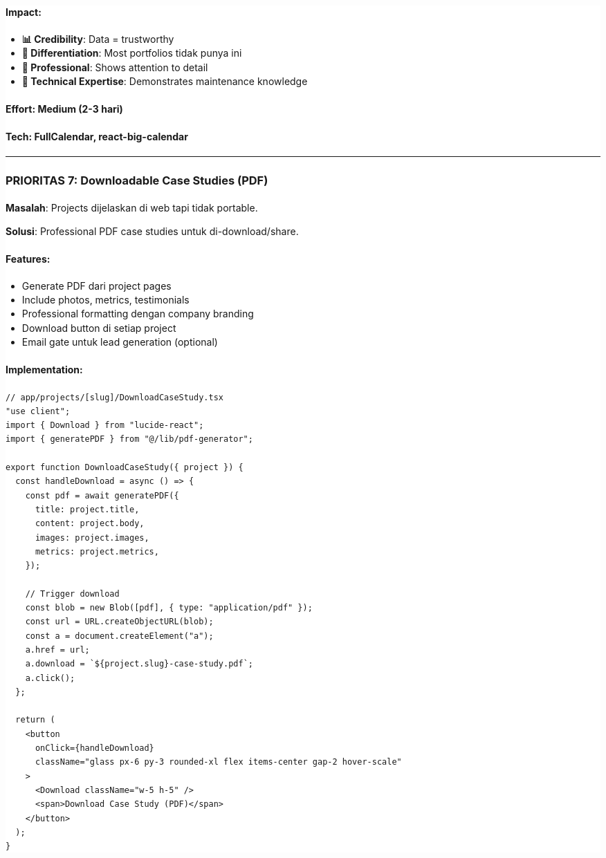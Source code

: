 #### Impact:

- **📊 Credibility**: Data = trustworthy
- **🎯 Differentiation**: Most portfolios tidak punya ini
- **💼 Professional**: Shows attention to detail
- **🔧 Technical Expertise**: Demonstrates maintenance knowledge

#### Effort: Medium (2-3 hari)

#### Tech: FullCalendar, react-big-calendar

---

### PRIORITAS 7: Downloadable Case Studies (PDF)

**Masalah**: Projects dijelaskan di web tapi tidak portable.

**Solusi**: Professional PDF case studies untuk di-download/share.

#### Features:

- Generate PDF dari project pages
- Include photos, metrics, testimonials
- Professional formatting dengan company branding
- Download button di setiap project
- Email gate untuk lead generation (optional)

#### Implementation:

```tsx
// app/projects/[slug]/DownloadCaseStudy.tsx
"use client";
import { Download } from "lucide-react";
import { generatePDF } from "@/lib/pdf-generator";

export function DownloadCaseStudy({ project }) {
  const handleDownload = async () => {
    const pdf = await generatePDF({
      title: project.title,
      content: project.body,
      images: project.images,
      metrics: project.metrics,
    });

    // Trigger download
    const blob = new Blob([pdf], { type: "application/pdf" });
    const url = URL.createObjectURL(blob);
    const a = document.createElement("a");
    a.href = url;
    a.download = `${project.slug}-case-study.pdf`;
    a.click();
  };

  return (
    <button
      onClick={handleDownload}
      className="glass px-6 py-3 rounded-xl flex items-center gap-2 hover-scale"
    >
      <Download className="w-5 h-5" />
      <span>Download Case Study (PDF)</span>
    </button>
  );
}
```
